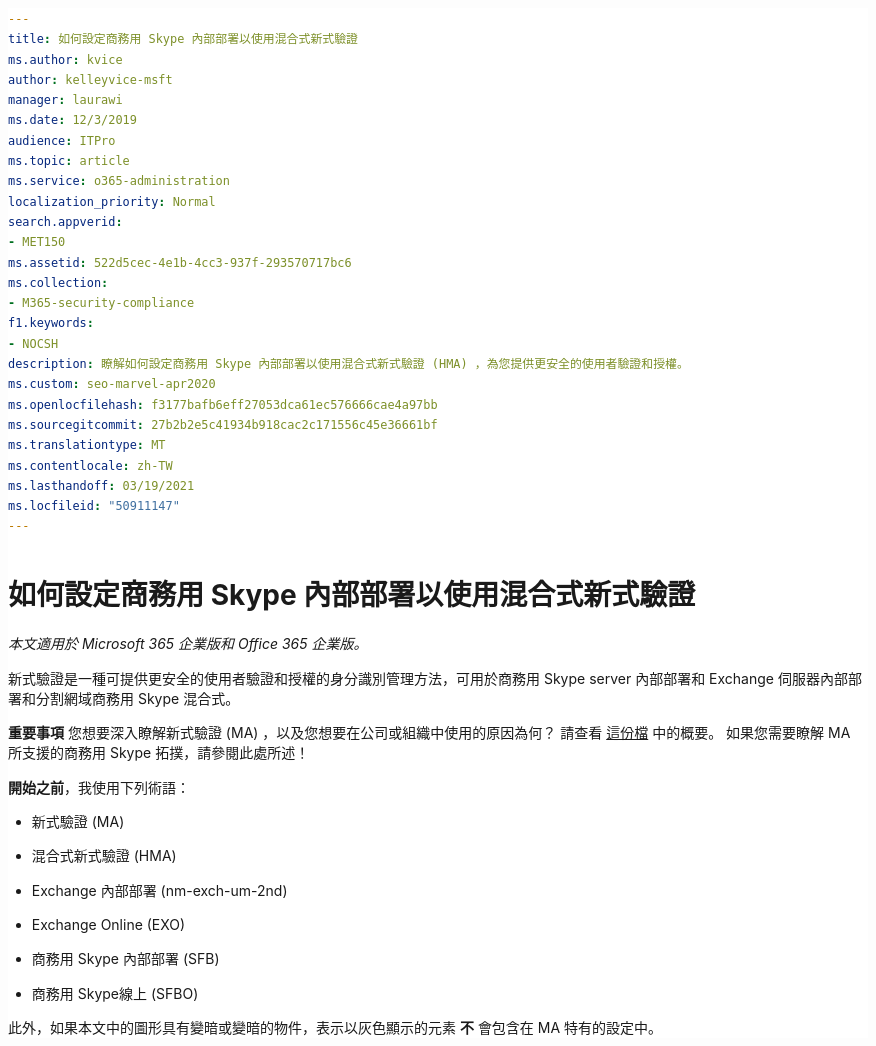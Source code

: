 ```yaml
---
title: 如何設定商務用 Skype 內部部署以使用混合式新式驗證
ms.author: kvice
author: kelleyvice-msft
manager: laurawi
ms.date: 12/3/2019
audience: ITPro
ms.topic: article
ms.service: o365-administration
localization_priority: Normal
search.appverid:
- MET150
ms.assetid: 522d5cec-4e1b-4cc3-937f-293570717bc6
ms.collection:
- M365-security-compliance
f1.keywords:
- NOCSH
description: 瞭解如何設定商務用 Skype 內部部署以使用混合式新式驗證 (HMA) ，為您提供更安全的使用者驗證和授權。
ms.custom: seo-marvel-apr2020
ms.openlocfilehash: f3177bafb6eff27053dca61ec576666cae4a97bb
ms.sourcegitcommit: 27b2b2e5c41934b918cac2c171556c45e36661bf
ms.translationtype: MT
ms.contentlocale: zh-TW
ms.lasthandoff: 03/19/2021
ms.locfileid: "50911147"
---
```

# <a name="how-to-configure-skype-for-business-on-premises-to-use-hybrid-modern-authentication"></a>如何設定商務用 Skype 內部部署以使用混合式新式驗證

*本文適用於 Microsoft 365 企業版和 Office 365 企業版。*

新式驗證是一種可提供更安全的使用者驗證和授權的身分識別管理方法，可用於商務用 Skype server 內部部署和 Exchange 伺服器內部部署和分割網域商務用 Skype 混合式。
  
 **重要事項** 您想要深入瞭解新式驗證 (MA) ，以及您想要在公司或組織中使用的原因為何？ 請查看 [這份檔](hybrid-modern-auth-overview.md) 中的概要。 如果您需要瞭解 MA 所支援的商務用 Skype 拓撲，請參閱此處所述！
  
 **開始之前**，我使用下列術語：
  
- 新式驗證 (MA) 

- 混合式新式驗證 (HMA) 

- Exchange 內部部署 (nm-exch-um-2nd) 

- Exchange Online (EXO) 

- 商務用 Skype 內部部署 (SFB) 

- 商務用 Skype線上 (SFBO) 

此外，如果本文中的圖形具有變暗或變暗的物件，表示以灰色顯示的元素 **不** 會包含在 MA 特有的設定中。
  